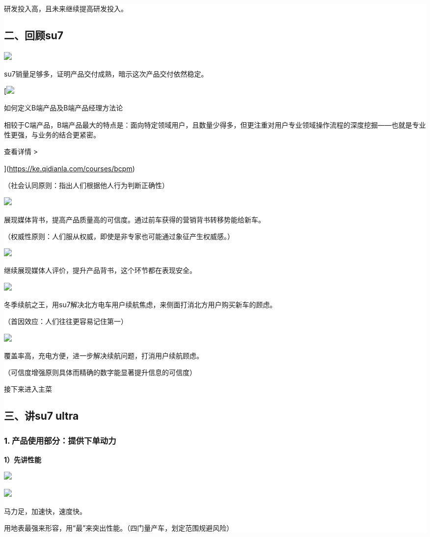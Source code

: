 研发投入高，且未来继续提高研发投入。

## 二、回顾su7

![](https://image.woshipm.com/wp-files/2025/03/DCKbN9N4f0NGlDzbCabo.png)

su7销量足够多，证明产品交付成熟，暗示这次产品交付依然稳定。

[![](https://image.woshipm.com/2023/08/02/72b77e4e-30e3-11ee-88e7-00163e0b5ff3.png)

如何定义B端产品及B端产品经理方法论

相较于C端产品，B端产品最大的特点是：面向特定领域用户，且数量少得多，但更注重对用户专业领域操作流程的深度挖掘——也就是专业性更强，与业务的结合更紧密。

查看详情 >

](https://ke.qidianla.com/courses/bcpm)

（社会认同原则：指出人们根据他人行为判断正确性）

![](https://image.woshipm.com/wp-files/2025/03/O4vdE0iA8aMwX4lZTle8.png)

展现媒体背书，提高产品质量高的可信度。通过前车获得的营销背书转移势能给新车。

（权威性原则：人们服从权威，即使是非专家也可能通过象征产生权威感。）

![](https://image.woshipm.com/wp-files/2025/03/osOcHsiaFzbG7iK72I1K.png)

继续展现媒体人评价，提升产品背书，这个环节都在表现安全。

![](https://image.woshipm.com/wp-files/2025/03/kmuQ49C1GwgWNLxulSyn.png)

冬季续航之王，用su7解决北方电车用户续航焦虑，来侧面打消北方用户购买新车的顾虑。

（首因效应：人们往往更容易记住第一）

![](https://image.woshipm.com/wp-files/2025/03/svI47CuVD7kx2jdfazkq.png)

覆盖率高，充电方便，进一步解决续航问题，打消用户续航顾虑。

（可信度增强原则具体而精确的数字能显著提升信息的可信度）

接下来进入主菜

## 三、讲su7 ultra

### 1\. 产品使用部分：提供下单动力

**1）先讲性能**

![](https://image.woshipm.com/wp-files/2025/03/bZStqXCv5HbiJtS6OcZC.png)

![](https://image.woshipm.com/wp-files/2025/03/JAG1Q84mXA1qQLLesjmX.png)

马力足，加速快，速度快。

用地表最强来形容，用“最”来突出性能。（四门量产车，划定范围规避风险）
